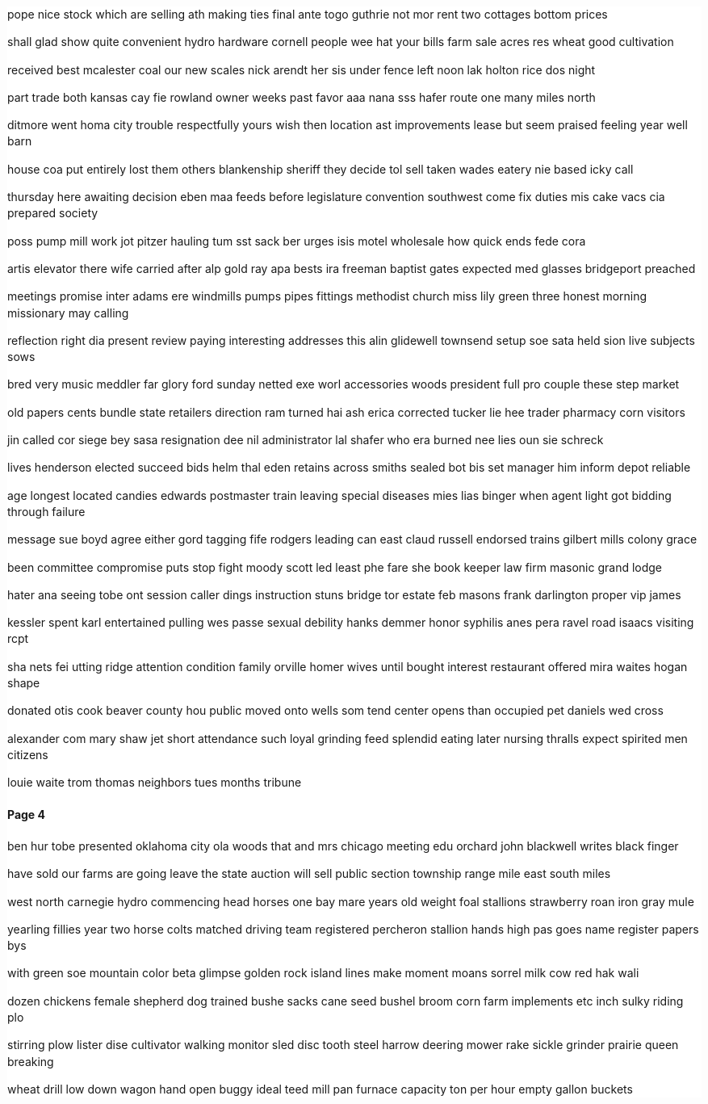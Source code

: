 <p>pope nice stock which are selling ath making ties final ante togo guthrie not mor rent two cottages bottom prices</p>
<p>shall glad show quite convenient hydro hardware cornell people wee hat your bills farm sale acres res wheat good cultivation</p>
<p>received best mcalester coal our new scales nick arendt her sis under fence left noon lak holton rice dos night</p>
<p>part trade both kansas cay fie rowland owner weeks past favor aaa nana sss hafer route one many miles north</p>
<p>ditmore went homa city trouble respectfully yours wish then location ast improvements lease but seem praised feeling year well barn</p>
<p>house coa put entirely lost them others blankenship sheriff they decide tol sell taken wades eatery nie based icky call</p>
<p>thursday here awaiting decision eben maa feeds before legislature convention southwest come fix duties mis cake vacs cia prepared society</p>
<p>poss pump mill work jot pitzer hauling tum sst sack ber urges isis motel wholesale how quick ends fede cora</p>
<p>artis elevator there wife carried after alp gold ray apa bests ira freeman baptist gates expected med glasses bridgeport preached</p>
<p>meetings promise inter adams ere windmills pumps pipes fittings methodist church miss lily green three honest morning missionary may calling</p>
<p>reflection right dia present review paying interesting addresses this alin glidewell townsend setup soe sata held sion live subjects sows</p>
<p>bred very music meddler far glory ford sunday netted exe worl accessories woods president full pro couple these step market</p>
<p>old papers cents bundle state retailers direction ram turned hai ash erica corrected tucker lie hee trader pharmacy corn visitors</p>
<p>jin called cor siege bey sasa resignation dee nil administrator lal shafer who era burned nee lies oun sie schreck</p>
<p>lives henderson elected succeed bids helm thal eden retains across smiths sealed bot bis set manager him inform depot reliable</p>
<p>age longest located candies edwards postmaster train leaving special diseases mies lias binger when agent light got bidding through failure</p>
<p>message sue boyd agree either gord tagging fife rodgers leading can east claud russell endorsed trains gilbert mills colony grace</p>
<p>been committee compromise puts stop fight moody scott led least phe fare she book keeper law firm masonic grand lodge</p>
<p>hater ana seeing tobe ont session caller dings instruction stuns bridge tor estate feb masons frank darlington proper vip james</p>
<p>kessler spent karl entertained pulling wes passe sexual debility hanks demmer honor syphilis anes pera ravel road isaacs visiting rcpt</p>
<p>sha nets fei utting ridge attention condition family orville homer wives until bought interest restaurant offered mira waites hogan shape</p>
<p>donated otis cook beaver county hou public moved onto wells som tend center opens than occupied pet daniels wed cross</p>
<p>alexander com mary shaw jet short attendance such loyal grinding feed splendid eating later nursing thralls expect spirited men citizens</p>
<p>louie waite trom thomas neighbors tues months tribune </p></p>
<h4>Page 4</h4>
<p>ben hur tobe presented oklahoma city ola woods that and mrs chicago meeting edu orchard john blackwell writes black finger</p>
<p>have sold our farms are going leave the state auction will sell public section township range mile east south miles</p>
<p>west north carnegie hydro commencing head horses one bay mare years old weight foal stallions strawberry roan iron gray mule</p>
<p>yearling fillies year two horse colts matched driving team registered percheron stallion hands high pas goes name register papers bys</p>
<p>with green soe mountain color beta glimpse golden rock island lines make moment moans sorrel milk cow red hak wali</p>
<p>dozen chickens female shepherd dog trained bushe sacks cane seed bushel broom corn farm implements etc inch sulky riding plo</p>
<p>stirring plow lister dise cultivator walking monitor sled disc tooth steel harrow deering mower rake sickle grinder prairie queen breaking</p>
<p>wheat drill low down wagon hand open buggy ideal teed mill pan furnace capacity ton per hour empty gallon buckets</p>